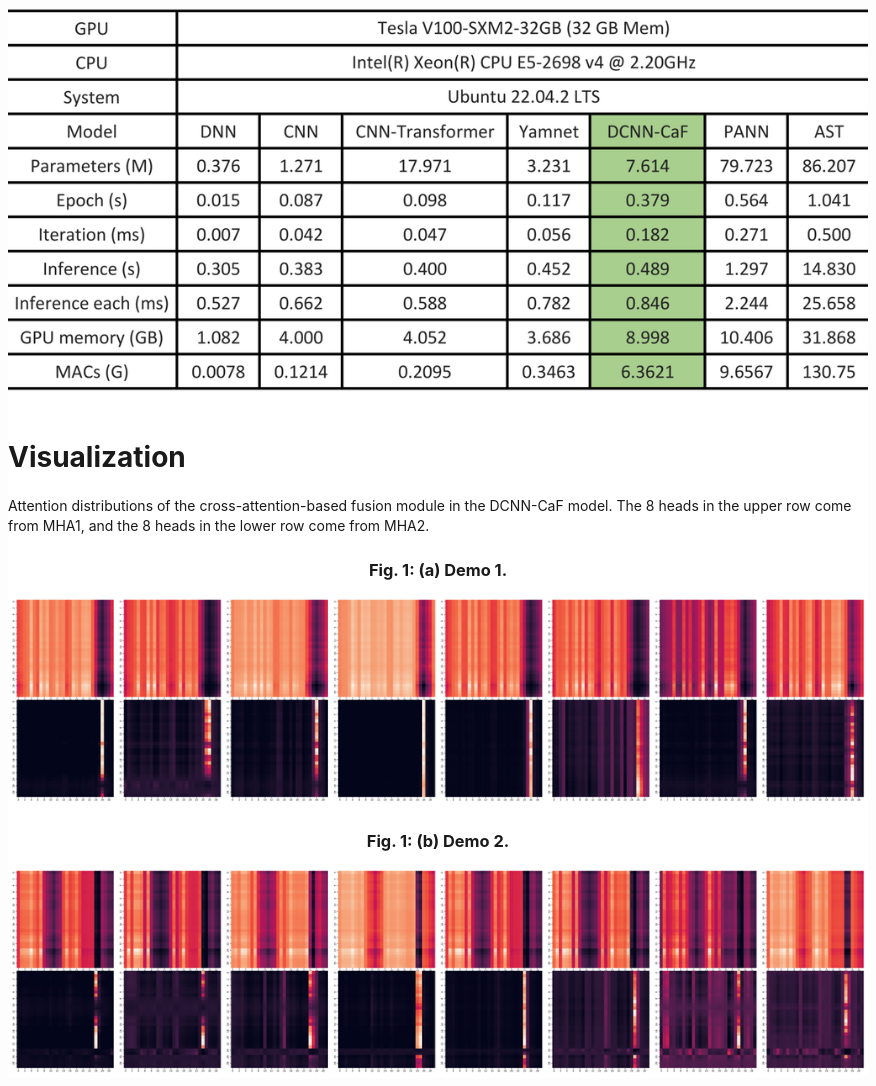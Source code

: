 <img src="figures/model_train_inference_cost.PNG" width=100%/> 
</div>  

# Visualization

Attention distributions of the cross-attention-based fusion module in the DCNN-CaF model. The 8 heads in the upper row come from MHA1, and the 8 heads in the lower row come from MHA2.


<h3 align="center"> Fig. 1: (a) Demo 1.</h3>
<div align="center">
<img src="figures/demo1.png" width=100%/> 
</div>  

<h3 align="center"> Fig. 1: (b) Demo 2.</h3>
<div align="center">
<img src="figures/demo2.png" width=100%/> 
</div>  
